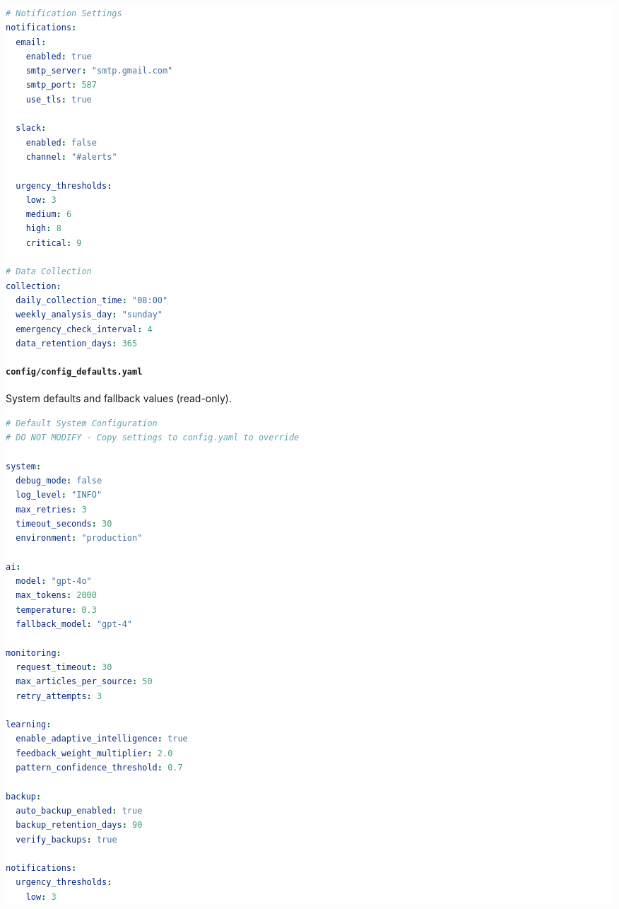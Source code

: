 ```yaml
# Notification Settings
notifications:
  email:
    enabled: true
    smtp_server: "smtp.gmail.com"
    smtp_port: 587
    use_tls: true
  
  slack:
    enabled: false
    channel: "#alerts"
  
  urgency_thresholds:
    low: 3
    medium: 6
    high: 8
    critical: 9

# Data Collection
collection:
  daily_collection_time: "08:00"
  weekly_analysis_day: "sunday"
  emergency_check_interval: 4
  data_retention_days: 365
```

#### `config/config_defaults.yaml`
System defaults and fallback values (read-only).

```yaml
# Default System Configuration
# DO NOT MODIFY - Copy settings to config.yaml to override

system:
  debug_mode: false
  log_level: "INFO"
  max_retries: 3
  timeout_seconds: 30
  environment: "production"

ai:
  model: "gpt-4o"
  max_tokens: 2000
  temperature: 0.3
  fallback_model: "gpt-4"

monitoring:
  request_timeout: 30
  max_articles_per_source: 50
  retry_attempts: 3

learning:
  enable_adaptive_intelligence: true
  feedback_weight_multiplier: 2.0
  pattern_confidence_threshold: 0.7

backup:
  auto_backup_enabled: true
  backup_retention_days: 90
  verify_backups: true

notifications:
  urgency_thresholds:
    low: 3
```